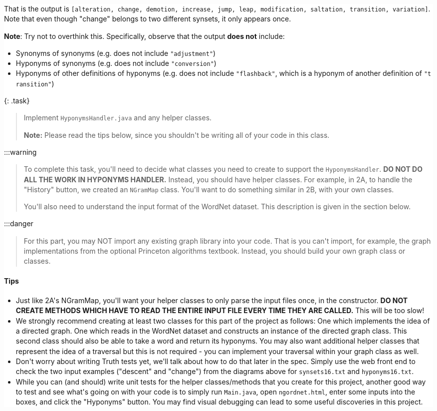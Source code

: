That is the output
is `[alteration, change, demotion, increase, jump, leap, modification, saltation, transition, variation]`. Note that
even though "change" belongs to two different synsets, it only appears once.

**Note**: Try not to overthink this. Specifically, observe that the output **does
not** include:

- Synonyms of synonyms (e.g. does not include `"adjustment"`)
- Hyponyms of synonyms (e.g. does not include `"conversion"`)
- Hyponyms of other definitions of hyponyms (e.g. does not include `"flashback"`, which is a hyponym of another
  definition of `"transition"`)

{: .task}
>Implement `HyponymsHandler.java` and any helper classes.
>
>**Note:** Please read the tips below, since you shouldn't be writing all of your code in this class.

:::warning
>To complete this task, you'll need to decide what classes you need to create to support the `HyponymsHandler`. **DO NOT
>DO ALL THE WORK IN HYPONYMS HANDLER.** Instead, you should have helper classes. For example, in 2A, to handle the \"History\"
>button, we created an `NGramMap` class. You'll want to do something similar in 2B, with your own classes.
>
>You'll also need to understand the input format of the WordNet dataset. This description is
>given in the section below.

:::danger
>For this part, you may NOT import any existing graph library into your code. That is you can't import, for example, the
>graph implementations from the optional Princeton algorithms textbook. Instead, you should build your own graph class or
>classes.

#### Tips

- Just like 2A's NGramMap, you'll want your helper classes to only parse the input files once, in the constructor. **DO NOT
  CREATE METHODS WHICH HAVE TO READ THE ENTIRE INPUT FILE EVERY TIME THEY ARE CALLED.** This will be too slow!
- We strongly recommend creating at least two classes for this part of the project as follows: One which implements the
  idea of a directed graph. One which reads in the WordNet dataset and constructs an instance of the directed graph
  class. This second class should also be able to take a word and return its hyponyms. You may also want additional
  helper classes that represent the idea of a traversal but this is not required - you can implement your traversal within your graph class as well.
- Don't worry about writing Truth tests yet, we'll talk about how to do that later in the spec. Simply use the web front
  end to check the two input examples ("descent" and "change") from the diagrams above for `synsets16.txt` and
  `hyponyms16.txt`.
- While you can (and should) write unit tests for the helper classes/methods that you create for this project, another
  good way to test and see what's going on with your code is to simply run `Main.java`, open `ngordnet.html`, enter some
  inputs into the boxes, and click the "Hyponyms" button. You may find visual debugging can lead to some useful
  discoveries in this project.
